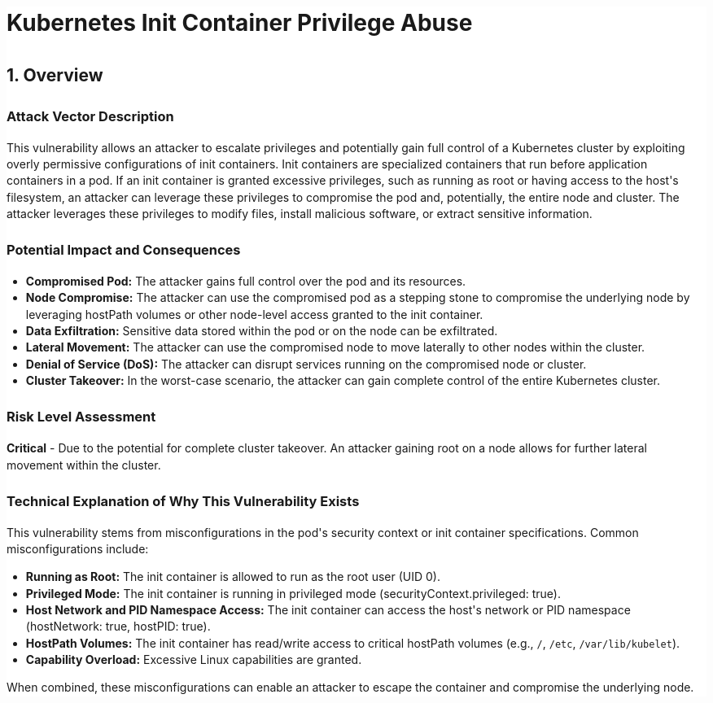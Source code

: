 
# Kubernetes Init Container Privilege Abuse

## 1. Overview

### Attack Vector Description

This vulnerability allows an attacker to escalate privileges and potentially gain full control of a Kubernetes cluster by exploiting overly permissive configurations of init containers. Init containers are specialized containers that run before application containers in a pod. If an init container is granted excessive privileges, such as running as root or having access to the host's filesystem, an attacker can leverage these privileges to compromise the pod and, potentially, the entire node and cluster. The attacker leverages these privileges to modify files, install malicious software, or extract sensitive information.

### Potential Impact and Consequences

*   **Compromised Pod:** The attacker gains full control over the pod and its resources.
*   **Node Compromise:** The attacker can use the compromised pod as a stepping stone to compromise the underlying node by leveraging hostPath volumes or other node-level access granted to the init container.
*   **Data Exfiltration:** Sensitive data stored within the pod or on the node can be exfiltrated.
*   **Lateral Movement:** The attacker can use the compromised node to move laterally to other nodes within the cluster.
*   **Denial of Service (DoS):** The attacker can disrupt services running on the compromised node or cluster.
*   **Cluster Takeover:** In the worst-case scenario, the attacker can gain complete control of the entire Kubernetes cluster.

### Risk Level Assessment

**Critical** - Due to the potential for complete cluster takeover.  An attacker gaining root on a node allows for further lateral movement within the cluster.

### Technical Explanation of Why This Vulnerability Exists

This vulnerability stems from misconfigurations in the pod's security context or init container specifications. Common misconfigurations include:

*   **Running as Root:**  The init container is allowed to run as the root user (UID 0).
*   **Privileged Mode:** The init container is running in privileged mode (securityContext.privileged: true).
*   **Host Network and PID Namespace Access:** The init container can access the host's network or PID namespace (hostNetwork: true, hostPID: true).
*   **HostPath Volumes:** The init container has read/write access to critical hostPath volumes (e.g., `/`, `/etc`, `/var/lib/kubelet`).
*   **Capability Overload:** Excessive Linux capabilities are granted.

When combined, these misconfigurations can enable an attacker to escape the container and compromise the underlying node.
